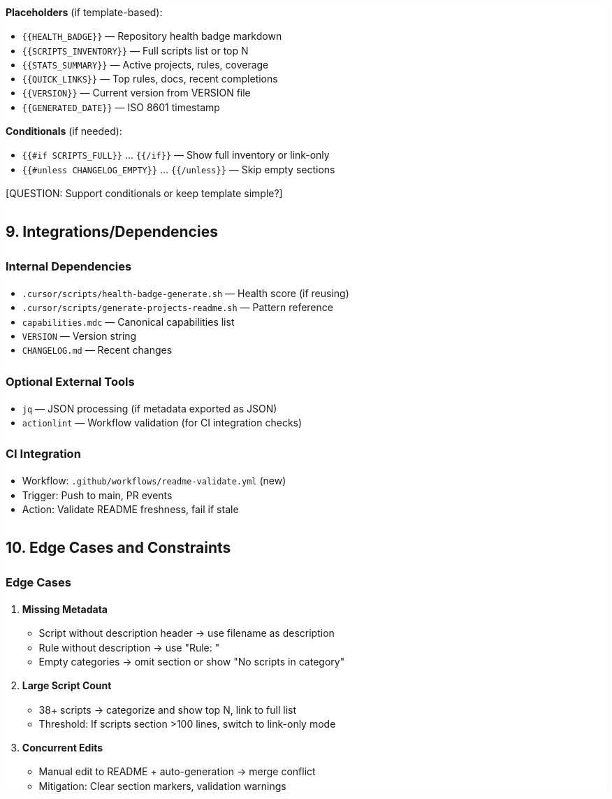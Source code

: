 **Placeholders** (if template-based):

- `{{HEALTH_BADGE}}` — Repository health badge markdown
- `{{SCRIPTS_INVENTORY}}` — Full scripts list or top N
- `{{STATS_SUMMARY}}` — Active projects, rules, coverage
- `{{QUICK_LINKS}}` — Top rules, docs, recent completions
- `{{VERSION}}` — Current version from VERSION file
- `{{GENERATED_DATE}}` — ISO 8601 timestamp

**Conditionals** (if needed):

- `{{#if SCRIPTS_FULL}}` ... `{{/if}}` — Show full inventory or link-only
- `{{#unless CHANGELOG_EMPTY}}` ... `{{/unless}}` — Skip empty sections

[QUESTION: Support conditionals or keep template simple?]

## 9. Integrations/Dependencies

### Internal Dependencies

- `.cursor/scripts/health-badge-generate.sh` — Health score (if reusing)
- `.cursor/scripts/generate-projects-readme.sh` — Pattern reference
- `capabilities.mdc` — Canonical capabilities list
- `VERSION` — Version string
- `CHANGELOG.md` — Recent changes

### Optional External Tools

- `jq` — JSON processing (if metadata exported as JSON)
- `actionlint` — Workflow validation (for CI integration checks)

### CI Integration

- Workflow: `.github/workflows/readme-validate.yml` (new)
- Trigger: Push to main, PR events
- Action: Validate README freshness, fail if stale

## 10. Edge Cases and Constraints

### Edge Cases

1. **Missing Metadata**

   - Script without description header → use filename as description
   - Rule without description → use "Rule: <name>"
   - Empty categories → omit section or show "No scripts in category"

2. **Large Script Count**

   - 38+ scripts → categorize and show top N, link to full list
   - Threshold: If scripts section >100 lines, switch to link-only mode

3. **Concurrent Edits**

   - Manual edit to README + auto-generation → merge conflict
   - Mitigation: Clear section markers, validation warnings
